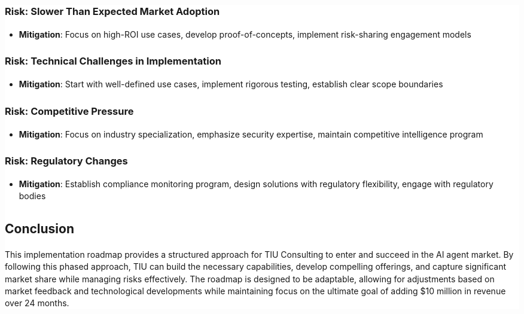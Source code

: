 ### Risk: Slower Than Expected Market Adoption
- **Mitigation**: Focus on high-ROI use cases, develop proof-of-concepts, implement risk-sharing engagement models

### Risk: Technical Challenges in Implementation
- **Mitigation**: Start with well-defined use cases, implement rigorous testing, establish clear scope boundaries

### Risk: Competitive Pressure
- **Mitigation**: Focus on industry specialization, emphasize security expertise, maintain competitive intelligence program

### Risk: Regulatory Changes
- **Mitigation**: Establish compliance monitoring program, design solutions with regulatory flexibility, engage with regulatory bodies

## Conclusion

This implementation roadmap provides a structured approach for TIU Consulting to enter and succeed in the AI agent market. By following this phased approach, TIU can build the necessary capabilities, develop compelling offerings, and capture significant market share while managing risks effectively. The roadmap is designed to be adaptable, allowing for adjustments based on market feedback and technological developments while maintaining focus on the ultimate goal of adding $10 million in revenue over 24 months.
